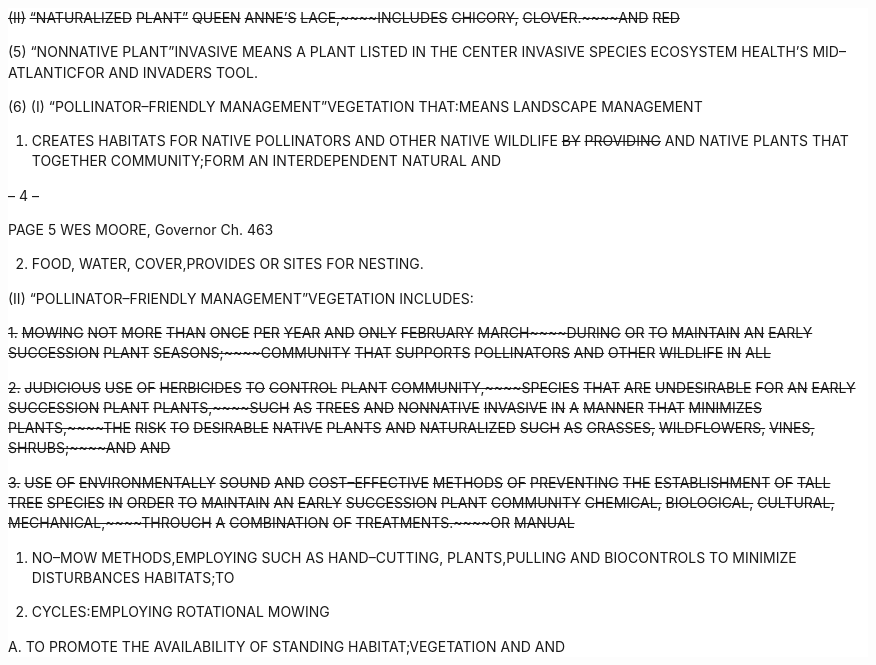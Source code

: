 ~~(II)~~ ~~“NATURALIZED~~ ~~PLANT”~~ ~~QUEEN~~ ~~ANNE’S~~ ~~LACE,~~~~INCLUDES~~
~~CHICORY,~~ ~~CLOVER.~~~~AND~~ ~~RED~~

(5) “NONNATIVE PLANT”INVASIVE MEANS A PLANT LISTED IN THE
CENTER INVASIVE SPECIES ECOSYSTEM HEALTH’S MID–ATLANTICFOR AND
INVADERS TOOL.

(6) (I) “POLLINATOR–FRIENDLY MANAGEMENT”VEGETATION
THAT:MEANS LANDSCAPE MANAGEMENT

1. CREATES HABITATS FOR NATIVE POLLINATORS AND
OTHER NATIVE WILDLIFE ~~BY~~ ~~PROVIDING~~ AND NATIVE PLANTS THAT TOGETHER
COMMUNITY;FORM AN INTERDEPENDENT NATURAL AND

– 4 –

PAGE 5
WES MOORE, Governor Ch. 463

2. FOOD, WATER, COVER,PROVIDES OR SITES FOR
NESTING.

(II) “POLLINATOR–FRIENDLY MANAGEMENT”VEGETATION
INCLUDES:

~~1.~~ ~~MOWING~~ ~~NOT~~ ~~MORE~~ ~~THAN~~ ~~ONCE~~ ~~PER~~ ~~YEAR~~ ~~AND~~ ~~ONLY~~
~~FEBRUARY~~ ~~MARCH~~~~DURING~~ ~~OR~~ ~~TO~~ ~~MAINTAIN~~ ~~AN~~ ~~EARLY~~ ~~SUCCESSION~~ ~~PLANT~~
~~SEASONS;~~~~COMMUNITY~~ ~~THAT~~ ~~SUPPORTS~~ ~~POLLINATORS~~ ~~AND~~ ~~OTHER~~ ~~WILDLIFE~~ ~~IN~~ ~~ALL~~

~~2.~~ ~~JUDICIOUS~~ ~~USE~~ ~~OF~~ ~~HERBICIDES~~ ~~TO~~ ~~CONTROL~~ ~~PLANT~~
~~COMMUNITY,~~~~SPECIES~~ ~~THAT~~ ~~ARE~~ ~~UNDESIRABLE~~ ~~FOR~~ ~~AN~~ ~~EARLY~~ ~~SUCCESSION~~ ~~PLANT~~
~~PLANTS,~~~~SUCH~~ ~~AS~~ ~~TREES~~ ~~AND~~ ~~NONNATIVE~~ ~~INVASIVE~~ ~~IN~~ ~~A~~ ~~MANNER~~ ~~THAT~~ ~~MINIMIZES~~
~~PLANTS,~~~~THE~~ ~~RISK~~ ~~TO~~ ~~DESIRABLE~~ ~~NATIVE~~ ~~PLANTS~~ ~~AND~~ ~~NATURALIZED~~ ~~SUCH~~ ~~AS~~
~~GRASSES,~~ ~~WILDFLOWERS,~~ ~~VINES,~~ ~~SHRUBS;~~~~AND~~ ~~AND~~

~~3.~~ ~~USE~~ ~~OF~~ ~~ENVIRONMENTALLY~~ ~~SOUND~~ ~~AND~~
~~COST–EFFECTIVE~~ ~~METHODS~~ ~~OF~~ ~~PREVENTING~~ ~~THE~~ ~~ESTABLISHMENT~~ ~~OF~~ ~~TALL~~ ~~TREE~~
~~SPECIES~~ ~~IN~~ ~~ORDER~~ ~~TO~~ ~~MAINTAIN~~ ~~AN~~ ~~EARLY~~ ~~SUCCESSION~~ ~~PLANT~~ ~~COMMUNITY~~
~~CHEMICAL,~~ ~~BIOLOGICAL,~~ ~~CULTURAL,~~ ~~MECHANICAL,~~~~THROUGH~~ ~~A~~ ~~COMBINATION~~ ~~OF~~
~~TREATMENTS.~~~~OR~~ ~~MANUAL~~

1. NO–MOW METHODS,EMPLOYING SUCH AS
HAND–CUTTING, PLANTS,PULLING AND BIOCONTROLS TO MINIMIZE DISTURBANCES
HABITATS;TO

2. CYCLES:EMPLOYING ROTATIONAL MOWING

A. TO PROMOTE THE AVAILABILITY OF STANDING
HABITAT;VEGETATION AND AND
